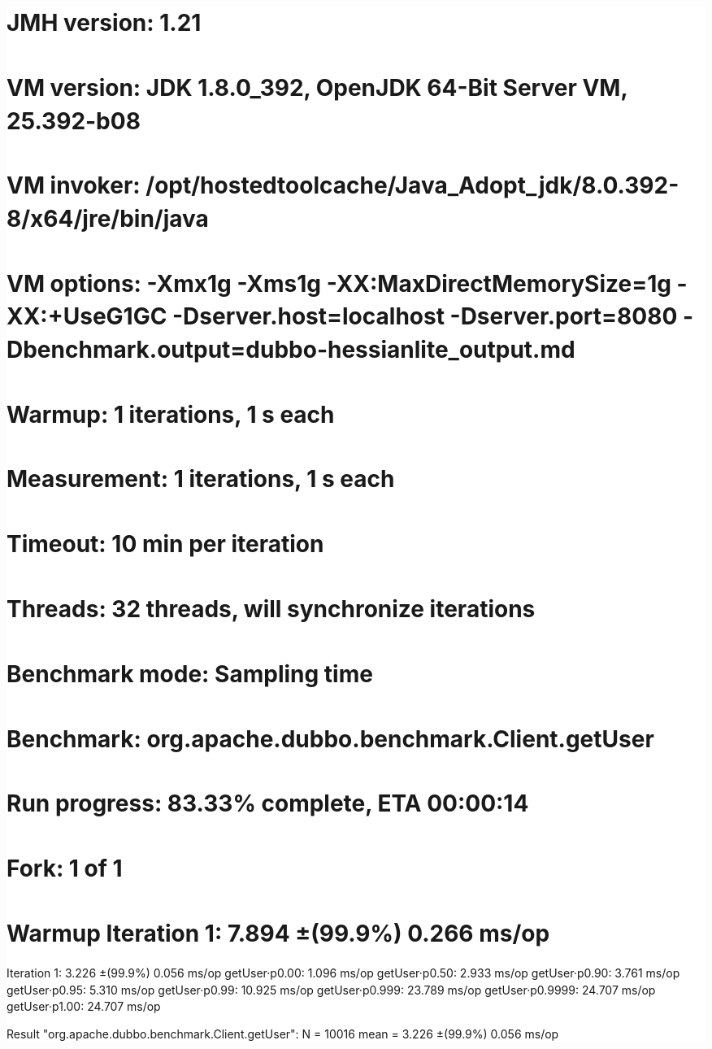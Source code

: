 # JMH version: 1.21
# VM version: JDK 1.8.0_392, OpenJDK 64-Bit Server VM, 25.392-b08
# VM invoker: /opt/hostedtoolcache/Java_Adopt_jdk/8.0.392-8/x64/jre/bin/java
# VM options: -Xmx1g -Xms1g -XX:MaxDirectMemorySize=1g -XX:+UseG1GC -Dserver.host=localhost -Dserver.port=8080 -Dbenchmark.output=dubbo-hessianlite_output.md
# Warmup: 1 iterations, 1 s each
# Measurement: 1 iterations, 1 s each
# Timeout: 10 min per iteration
# Threads: 32 threads, will synchronize iterations
# Benchmark mode: Sampling time
# Benchmark: org.apache.dubbo.benchmark.Client.getUser

# Run progress: 83.33% complete, ETA 00:00:14
# Fork: 1 of 1
# Warmup Iteration   1: 7.894 ±(99.9%) 0.266 ms/op
Iteration   1: 3.226 ±(99.9%) 0.056 ms/op
                 getUser·p0.00:   1.096 ms/op
                 getUser·p0.50:   2.933 ms/op
                 getUser·p0.90:   3.761 ms/op
                 getUser·p0.95:   5.310 ms/op
                 getUser·p0.99:   10.925 ms/op
                 getUser·p0.999:  23.789 ms/op
                 getUser·p0.9999: 24.707 ms/op
                 getUser·p1.00:   24.707 ms/op



Result "org.apache.dubbo.benchmark.Client.getUser":
  N = 10016
  mean =      3.226 ±(99.9%) 0.056 ms/op
